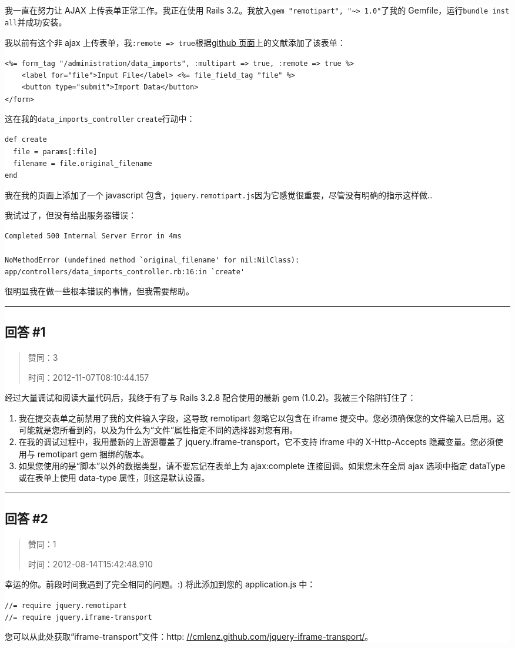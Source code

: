 我一直在努力让 AJAX 上传表单正常工作。我正在使用 Rails 3.2。我放入`gem "remotipart", "~> 1.0"`了我的 Gemfile，运行`bundle install`并成功安装。

我以前有这个非 ajax 上传表单，我`:remote => true`根据[github 页面](https://github.com/JangoSteve/remotipart)上的文献添加了该表单：

```
<%= form_tag "/administration/data_imports", :multipart => true, :remote => true %>  
    <label for="file">Input File</label> <%= file_field_tag "file" %>
    <button type="submit">Import Data</button>
</form> 
```

这在我的`data_imports_controller` `create`行动中：

```
def create
  file = params[:file]
  filename = file.original_filename
end 
```

我在我的页面上添加了一个 javascript 包含，`jquery.remotipart.js`因为它感觉很重要，尽管没有明确的指示这样做..

我试过了，但没有给出服务器错误：

```
Completed 500 Internal Server Error in 4ms

NoMethodError (undefined method `original_filename' for nil:NilClass):
app/controllers/data_imports_controller.rb:16:in `create' 
```

很明显我在做一些根本错误的事情，但我需要帮助。

* * *

## 回答 #1

> 赞同：3
> 
> 时间：2012-11-07T08:10:44.157

经过大量调试和阅读大量代码后，我终于有了与 Rails 3.2.8 配合使用的最新 gem (1.0.2)。我被三个陷阱钉住了：

1.  我在提交表单之前禁用了我的文件输入字段，这导致 remotipart 忽略它以包含在 iframe 提交中。您必须确保您的文件输入已启用。这可能就是您所看到的，以及为什么为“文件”属性指定不同的选择器对您有用。
2.  在我的调试过程中，我用最新的上游源覆盖了 jquery.iframe-transport，它不支持 iframe 中的 X-Http-Accepts 隐藏变量。您必须使用与 remotipart gem 捆绑的版本。
3.  如果您使用的是“脚本”以外的数据类型，请不要忘记在表单上为 ajax:complete 连接回调。如果您未在全局 ajax 选项中指定 dataType 或在表单上使用 data-type 属性，则这是默认设置。

* * *

## 回答 #2

> 赞同：1
> 
> 时间：2012-08-14T15:42:48.910

幸运的你。前段时间我遇到了完全相同的问题。:) 将此添加到您的 application.js 中：

```
//= require jquery.remotipart
//= require jquery.iframe-transport 
```

您可以从此处获取“iframe-transport”文件：http: [//cmlenz.github.com/jquery-iframe-transport/](http://cmlenz.github.com/jquery-iframe-transport/)。

